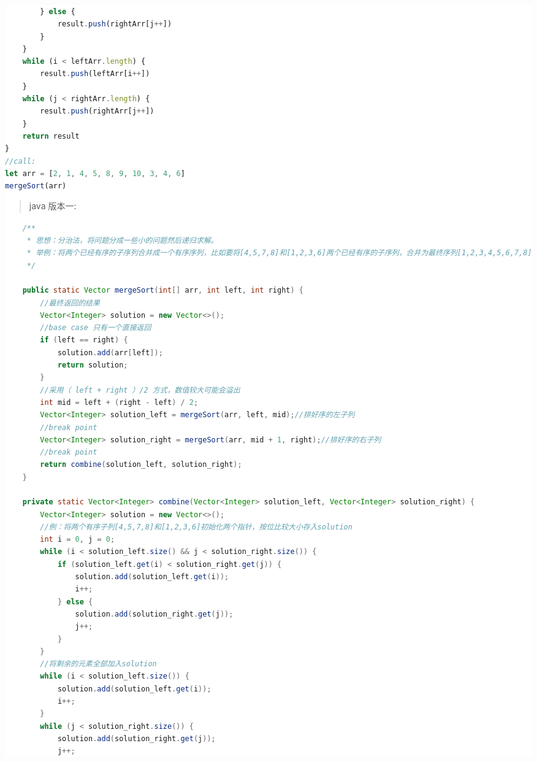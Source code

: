 ```typescript
		} else {
			result.push(rightArr[j++])
		}
	}
	while (i < leftArr.length) {
		result.push(leftArr[i++])
	}
	while (j < rightArr.length) {
		result.push(rightArr[j++])
	}
	return result
}
//call:
let arr = [2, 1, 4, 5, 8, 9, 10, 3, 4, 6]
mergeSort(arr)
```

> java 版本一:

```java
    /**
     * 思想：分治法，将问题分成一些小的问题然后递归求解。
     * 举例：将两个已经有序的子序列合并成一个有序序列，比如要将[4,5,7,8]和[1,2,3,6]两个已经有序的子序列，合并为最终序列[1,2,3,4,5,6,7,8]
     */

    public static Vector mergeSort(int[] arr, int left, int right) {
        //最终返回的结果
        Vector<Integer> solution = new Vector<>();
        //base case 只有一个直接返回
        if (left == right) {
            solution.add(arr[left]);
            return solution;
        }
        //采用（ left + right ）/2 方式，数值较大可能会溢出
        int mid = left + (right - left) / 2;
        Vector<Integer> solution_left = mergeSort(arr, left, mid);//排好序的左子列
        //break point
        Vector<Integer> solution_right = mergeSort(arr, mid + 1, right);//排好序的右子列
        //break point
        return combine(solution_left, solution_right);
    }

    private static Vector<Integer> combine(Vector<Integer> solution_left, Vector<Integer> solution_right) {
        Vector<Integer> solution = new Vector<>();
        //例：将两个有序子列[4,5,7,8]和[1,2,3,6]初始化两个指针，按位比较大小存入solution
        int i = 0, j = 0;
        while (i < solution_left.size() && j < solution_right.size()) {
            if (solution_left.get(i) < solution_right.get(j)) {
                solution.add(solution_left.get(i));
                i++;
            } else {
                solution.add(solution_right.get(j));
                j++;
            }
        }
        //将剩余的元素全部加入solution
        while (i < solution_left.size()) {
            solution.add(solution_left.get(i));
            i++;
        }
        while (j < solution_right.size()) {
            solution.add(solution_right.get(j));
            j++;
```